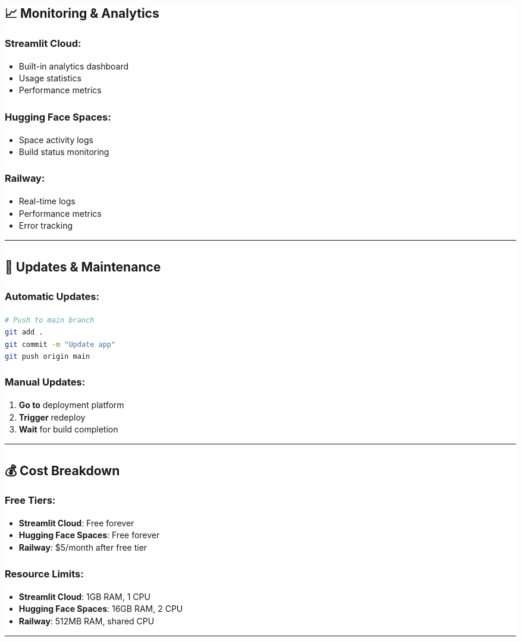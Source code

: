 ## 📈 Monitoring & Analytics

### Streamlit Cloud:
- Built-in analytics dashboard
- Usage statistics
- Performance metrics

### Hugging Face Spaces:
- Space activity logs
- Build status monitoring

### Railway:
- Real-time logs
- Performance metrics
- Error tracking

---

## 🔄 Updates & Maintenance

### Automatic Updates:
```bash
# Push to main branch
git add .
git commit -m "Update app"
git push origin main
```

### Manual Updates:
1. **Go to** deployment platform
2. **Trigger** redeploy
3. **Wait** for build completion

---

## 💰 Cost Breakdown

### Free Tiers:
- **Streamlit Cloud**: Free forever
- **Hugging Face Spaces**: Free forever  
- **Railway**: $5/month after free tier

### Resource Limits:
- **Streamlit Cloud**: 1GB RAM, 1 CPU
- **Hugging Face Spaces**: 16GB RAM, 2 CPU
- **Railway**: 512MB RAM, shared CPU

---
